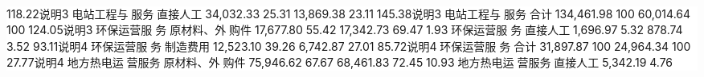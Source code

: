 118.22说明3
电站工程与
服务
直接人工
34,032.33
25.31
13,869.38
23.11
145.38说明3
电站工程与
服务
合计
134,461.98
100
60,014.64
100
124.05说明3
环保运营服
务
原材料、外
购件
17,677.80
55.42
17,342.73
69.47
1.93
环保运营服
务
直接人工
1,696.97
5.32
878.74
3.52
93.11说明4
环保运营服
务
制造费用
12,523.10
39.26
6,742.87
27.01
85.72说明4
环保运营服
务
合计
31,897.87
100
24,964.34
100
27.77说明4
地方热电运
营服务
原材料、外
购件
75,946.62
67.67
68,461.83
72.45
10.93
地方热电运
营服务
直接人工
5,342.19
4.76